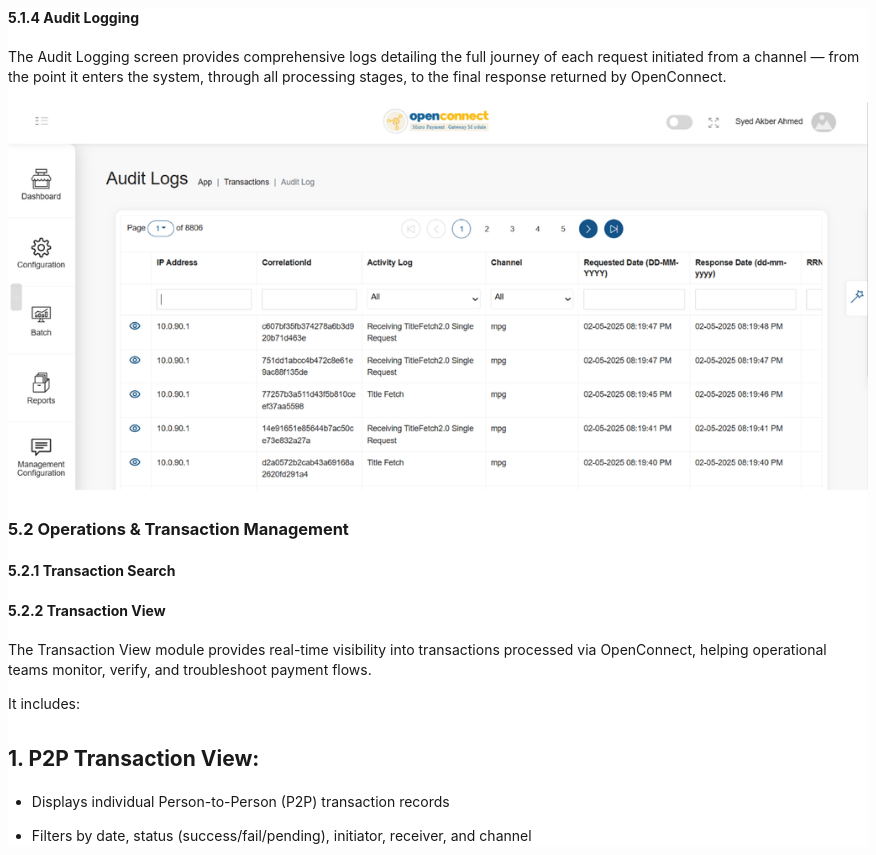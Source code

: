 
#### 5.1.4 **Audit Logging**



The Audit Logging screen provides comprehensive logs detailing the full journey of each request initiated from a channel — from the point it enters the system, through all processing stages, to the final response returned by OpenConnect.




![Audit Logging](./Audit.png)





### 5.2 **Operations & Transaction Management**



#### 5.2.1 **Transaction Search**



#### 5.2.2 **Transaction View**



The Transaction View module provides real-time visibility into transactions processed via OpenConnect, helping operational teams monitor, verify, and troubleshoot payment flows.

It includes:

## 1. **P2P Transaction View:**

* Displays individual Person-to-Person (P2P) transaction records

* Filters by date, status (success/fail/pending), initiator, receiver, and channel

